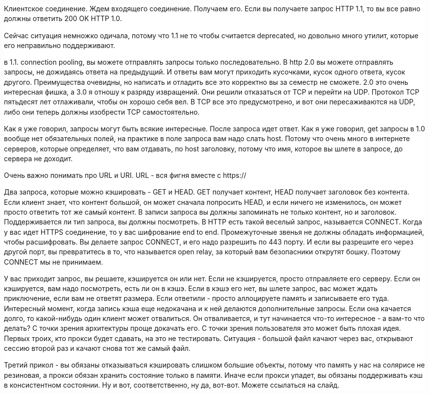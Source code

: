 Клиентское соединение.
Ждем входящего соединение. Получаем его.
Если вы получаете запрос HTTP 1.1, то вы все равно должны ответить 200 OK HTTP 1.0.

Сейчас ситуация немножко одичала, потому что 1.1 не то чтобы считается deprecated, но довольно много утилит, которые его неправильно поддерживают.

в 1.1. connection pooling, вы можете отправлять запросы только последовательно. В http 2.0 вы можете отправлять запросы, не дожидаясь ответа на предыдущий. И ответы вам могут приходить кусочками, кусок одного ответа, кусок другого. Преимущества очевидны, но написать и отладить все это корректно вы за семестр не сможете.
2.0 это очень интересная фишка, а 3.0 я отношу к разряду извращений. Они решили отказаться от TCP и перейти на UDP. Протокол TCP пятьдесят лет отлаживали, чтобы он хорошо себя вел. В TCP все это предусмотрено, и вот они пересаживаются на UDP, либо они теперь должны изобрести TCP самостоятельно.

Как я уже говорил, запросы могут быть всякие интересные. После запроса идет ответ. Как я уже говорил, get запросы в 1.0 вообще нет обязательных полей, на практике в поле запроса вам надо слать host. Потому что очень много в интернете серверов, которые определяет, что вам отдавать, по host заголовку, потому что имя, которое вы шлете в запросе, до сервера не доходит.

Очень важно понимать про URL и URI. 
URL - вся фигня вместе с https://

Два запроса, которые можно кэшировать - GET и HEAD. GET получает контент, HEAD получает заголовок без контента. Если клиент знает, что контент большой, он может сначала попросить HEAD, и если ничего не изменилось, он может просто ответить тот же самый контент. В записи запроса вы должны запоминать не только контент, но и заголовок. Поддерживается ли тип запроса, вы должны посмотреть.
В HTTP есть такой веселый запрос, называется CONNECT. Когда у вас идет HTTPS соединение, то у вас шифрование end to end. Промежуточные звенья не должны обладать информацией, чтобы расшифровать. Вы делаете запрос CONNECT, и его надо разрешить по 443 порту. И если вы разрешите его через другой порт, вы превратитесь в то, что называется open relay, за который вам безопасники открутят бошку. Поэтому CONNECT мы не принимаем.

У вас приходит запрос, вы решаете, кэшируется он или нет. Если не кэшируется, просто отправляете его серверу. Если он кэшируется, вам надо посмотреть, есть ли он в кэшэ. Если в кэшэ его нет, вы шлете запрос, вас может ждать приключение, если вам не ответят размера. Если ответили - просто аллоцируете память и записываете его туда. Интересный момент, когда запись кэша еще недокачана и к ней делаются дополнительные запросы. Если она качается долго, то какой-нибудь один клиент может отвалиться. Он отваливается, и тут начинается что-то интересное - а вам-то что делать? С точки зрения архитектуры проще докачать его. С точки зрения пользователя это может быть плохая идея. 
Первых троих, кто прокси будет сдавать, на это не тестировать.
Ситуация - большой файл качают через вас, открывают сессию второй раз и качают снова тот же самый файл. 

Третий прикол - вы обязаны отказываться кэшировать слишком большие объекты, потому что память у нас на солярисе не резиновая, а прокси обязан хранить состояние только в памяти. Иначе если прокси упадет, вы обязаны поддерживать кэш в консистентном состоянии.
Ну и вот, соответственно, ну да, вот-вот. Можете ссылаться на слайд.